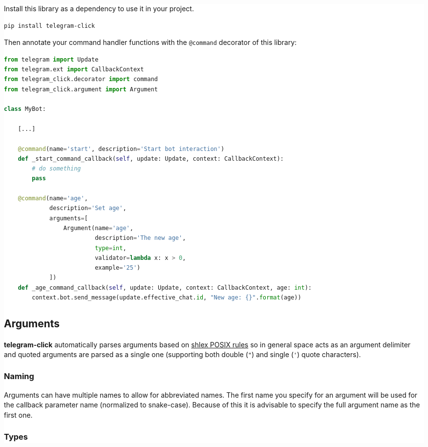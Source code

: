 Install this library as a dependency to use it in your project.

```shell
pip install telegram-click
```

Then annotate your command handler functions with the `@command` decorator
of this library:

```python
from telegram import Update
from telegram.ext import CallbackContext
from telegram_click.decorator import command
from telegram_click.argument import Argument

class MyBot:

    [...]
    
    @command(name='start', description='Start bot interaction')
    def _start_command_callback(self, update: Update, context: CallbackContext):
        # do something
        pass
        
    @command(name='age', 
             description='Set age',
             arguments=[
                 Argument(name='age',
                          description='The new age',
                          type=int,
                          validator=lambda x: x > 0,
                          example='25')
             ])
    def _age_command_callback(self, update: Update, context: CallbackContext, age: int):
        context.bot.send_message(update.effective_chat.id, "New age: {}".format(age))
```

## Arguments

**telegram-click** automatically parses arguments based on 
[shlex POSIX rules](https://docs.python.org/3/library/shlex.html#parsing-rules)
so in general space acts as an argument delimiter and quoted arguments 
are parsed as a single one (supporting both double (`"`) and 
single (`'`) quote characters).

### Naming

Arguments can have multiple names to allow for abbreviated names. The
first name you specify for an argument will be used for the 
callback parameter name (normalized to snake-case). Because of this
it is advisable to specify the full argument name as the first one.

### Types

